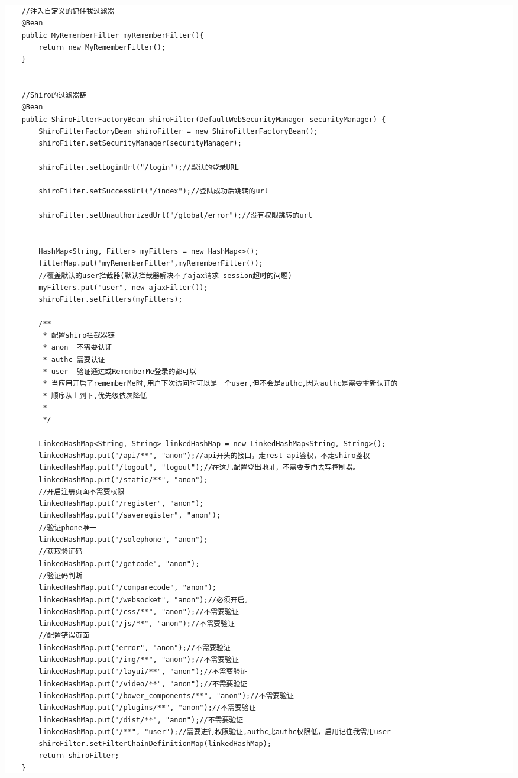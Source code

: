 		//注入自定义的记住我过滤器
		@Bean
	    public MyRememberFilter myRememberFilter(){
	        return new MyRememberFilter();
		}


	    //Shiro的过滤器链
	    @Bean
	    public ShiroFilterFactoryBean shiroFilter(DefaultWebSecurityManager securityManager) {
	        ShiroFilterFactoryBean shiroFilter = new ShiroFilterFactoryBean();
	        shiroFilter.setSecurityManager(securityManager);
	      
	        shiroFilter.setLoginUrl("/login");//默认的登录URL
	  
	        shiroFilter.setSuccessUrl("/index");//登陆成功后跳转的url
	      
	        shiroFilter.setUnauthorizedUrl("/global/error");//没有权限跳转的url
	
	       
	        HashMap<String, Filter> myFilters = new HashMap<>();
      		filterMap.put("myRememberFilter",myRememberFilter());
 			//覆盖默认的user拦截器(默认拦截器解决不了ajax请求 session超时的问题)
	        myFilters.put("user", new ajaxFilter());
	        shiroFilter.setFilters(myFilters);
	
	        /**
	         * 配置shiro拦截器链
	         * anon  不需要认证
	         * authc 需要认证
	         * user  验证通过或RememberMe登录的都可以
	         * 当应用开启了rememberMe时,用户下次访问时可以是一个user,但不会是authc,因为authc是需要重新认证的
	         * 顺序从上到下,优先级依次降低
	         *
	         */

			LinkedHashMap<String, String> linkedHashMap = new LinkedHashMap<String, String>();
			linkedHashMap.put("/api/**", "anon");//api开头的接口，走rest api鉴权，不走shiro鉴权
	        linkedHashMap.put("/logout", "logout");//在这儿配置登出地址，不需要专门去写控制器。
	        linkedHashMap.put("/static/**", "anon");
	        //开启注册页面不需要权限
	        linkedHashMap.put("/register", "anon");
	        linkedHashMap.put("/saveregister", "anon");
	        //验证phone唯一
	        linkedHashMap.put("/solephone", "anon");
	        //获取验证码
	        linkedHashMap.put("/getcode", "anon");
	        //验证码判断
	        linkedHashMap.put("/comparecode", "anon");
	        linkedHashMap.put("/websocket", "anon");//必须开启。
	        linkedHashMap.put("/css/**", "anon");//不需要验证
	        linkedHashMap.put("/js/**", "anon");//不需要验证
	        //配置错误页面
	        linkedHashMap.put("error", "anon");//不需要验证
	        linkedHashMap.put("/img/**", "anon");//不需要验证
	        linkedHashMap.put("/layui/**", "anon");//不需要验证
	        linkedHashMap.put("/video/**", "anon");//不需要验证
	        linkedHashMap.put("/bower_components/**", "anon");//不需要验证
	        linkedHashMap.put("/plugins/**", "anon");//不需要验证
	        linkedHashMap.put("/dist/**", "anon");//不需要验证
	        linkedHashMap.put("/**", "user");//需要进行权限验证,authc比authc权限低，启用记住我需用user
	        shiroFilter.setFilterChainDefinitionMap(linkedHashMap);
	        return shiroFilter;
	    }
	